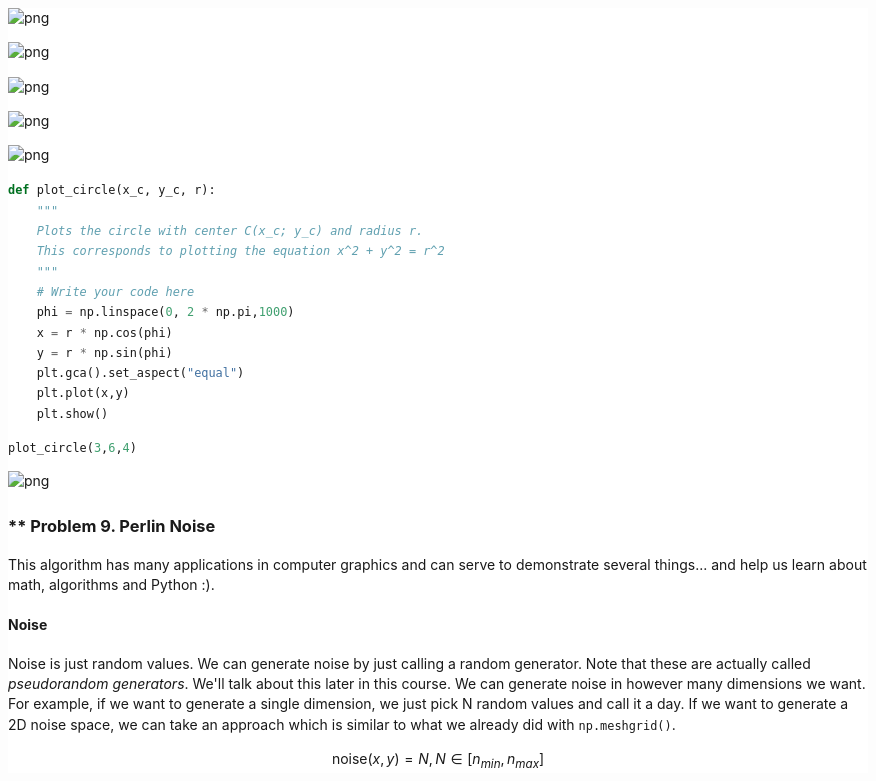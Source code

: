 
![png](High-School%20Maths%20Exercise_files/High-School%20Maths%20Exercise_32_0.png)



![png](High-School%20Maths%20Exercise_files/High-School%20Maths%20Exercise_32_1.png)



![png](High-School%20Maths%20Exercise_files/High-School%20Maths%20Exercise_32_2.png)



![png](High-School%20Maths%20Exercise_files/High-School%20Maths%20Exercise_32_3.png)



![png](High-School%20Maths%20Exercise_files/High-School%20Maths%20Exercise_32_4.png)



```python
def plot_circle(x_c, y_c, r):
    """
    Plots the circle with center C(x_c; y_c) and radius r.
    This corresponds to plotting the equation x^2 + y^2 = r^2
    """
    # Write your code here
    phi = np.linspace(0, 2 * np.pi,1000)
    x = r * np.cos(phi)
    y = r * np.sin(phi)
    plt.gca().set_aspect("equal")
    plt.plot(x,y)
    plt.show()

```


```python
plot_circle(3,6,4)
```


![png](High-School%20Maths%20Exercise_files/High-School%20Maths%20Exercise_34_0.png)


### ** Problem 9. Perlin Noise
This algorithm has many applications in computer graphics and can serve to demonstrate several things... and help us learn about math, algorithms and Python :).
#### Noise
Noise is just random values. We can generate noise by just calling a random generator. Note that these are actually called *pseudorandom generators*. We'll talk about this later in this course.
We can generate noise in however many dimensions we want. For example, if we want to generate a single dimension, we just pick N random values and call it a day. If we want to generate a 2D noise space, we can take an approach which is similar to what we already did with `np.meshgrid()`.

$$ \text{noise}(x, y) = N, N \in [n_{min}, n_{max}] $$
